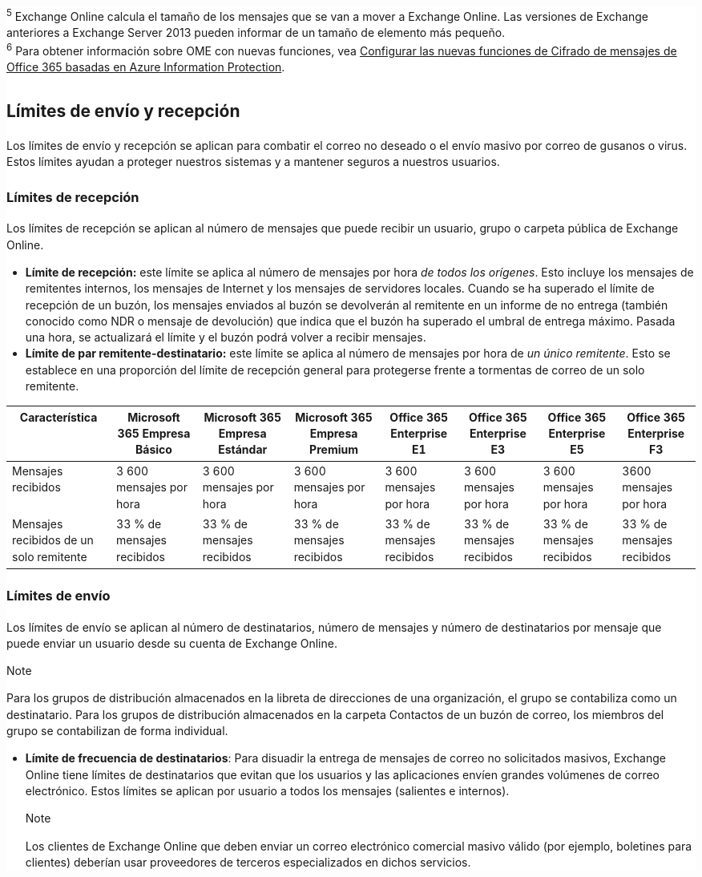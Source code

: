 <sup>5</sup> Exchange Online calcula el tamaño de los mensajes que se van a mover a Exchange Online. Las versiones de Exchange anteriores a Exchange Server 2013 pueden informar de un tamaño de elemento más pequeño. <br/> 
<sup>6</sup> Para obtener información sobre OME con nuevas funciones, vea [Configurar las nuevas funciones de Cifrado de mensajes de Office 365 basadas en Azure Information Protection](https://support.office.com/article/7ff0c040-b25c-4378-9904-b1b50210d00e).

## <a name="receiving-and-sending-limits"></a>Límites de envío y recepción

Los límites de envío y recepción se aplican para combatir el correo no deseado o el envío masivo por correo de gusanos o virus. Estos límites ayudan a proteger nuestros sistemas y a mantener seguros a nuestros usuarios.

### <a name="receiving-limits"></a>Límites de recepción

Los límites de recepción se aplican al número de mensajes que puede recibir un usuario, grupo o carpeta pública de Exchange Online.

- **Límite de recepción:** este límite se aplica al número de mensajes por hora *de todos los orígenes*. Esto incluye los mensajes de remitentes internos, los mensajes de Internet y los mensajes de servidores locales. Cuando se ha superado el límite de recepción de un buzón, los mensajes enviados al buzón se devolverán al remitente en un informe de no entrega (también conocido como NDR o mensaje de devolución) que indica que el buzón ha superado el umbral de entrega máximo. Pasada una hora, se actualizará el límite y el buzón podrá volver a recibir mensajes.
- **Límite de par remitente-destinatario:** este límite se aplica al número de mensajes por hora de *un único remitente*. Esto se establece en una proporción del límite de recepción general para protegerse frente a tormentas de correo de un solo remitente.

| Característica | Microsoft 365 Empresa Básico | Microsoft 365 Empresa Estándar | Microsoft 365 Empresa Premium | Office 365 Enterprise E1 | Office 365 Enterprise E3 | Office 365 Enterprise E5 | Office 365 Enterprise F3 |
|---------|------------------------------|----------------------------------------|-----------------------------------------|--------------------------|--------------------------|--------------------------|--------------------------|
| Mensajes recibidos | 3 600 mensajes por hora | 3 600 mensajes por hora | 3 600 mensajes por hora | 3 600 mensajes por hora | 3 600 mensajes por hora | 3 600 mensajes por hora | 3600 mensajes por hora |
| Mensajes recibidos de un solo remitente | 33 % de mensajes recibidos | 33 % de mensajes recibidos | 33 % de mensajes recibidos | 33 % de mensajes recibidos | 33 % de mensajes recibidos | 33 % de mensajes recibidos | 33 % de mensajes recibidos |

### <a name="sending-limits"></a>Límites de envío

Los límites de envío se aplican al número de destinatarios, número de mensajes y número de destinatarios por mensaje que puede enviar un usuario desde su cuenta de Exchange Online.

> [!NOTE]
> Para los grupos de distribución almacenados en la libreta de direcciones de una organización, el grupo se contabiliza como un destinatario. Para los grupos de distribución almacenados en la carpeta Contactos de un buzón de correo, los miembros del grupo se contabilizan de forma individual.

- **Límite de frecuencia de destinatarios**: Para disuadir la entrega de mensajes de correo no solicitados masivos, Exchange Online tiene límites de destinatarios que evitan que los usuarios y las aplicaciones envíen grandes volúmenes de correo electrónico. Estos límites se aplican por usuario a todos los mensajes (salientes e internos).

    > [!NOTE]
    > Los clientes de Exchange Online que deben enviar un correo electrónico comercial masivo válido (por ejemplo, boletines para clientes) deberían usar proveedores de terceros especializados en dichos servicios.
